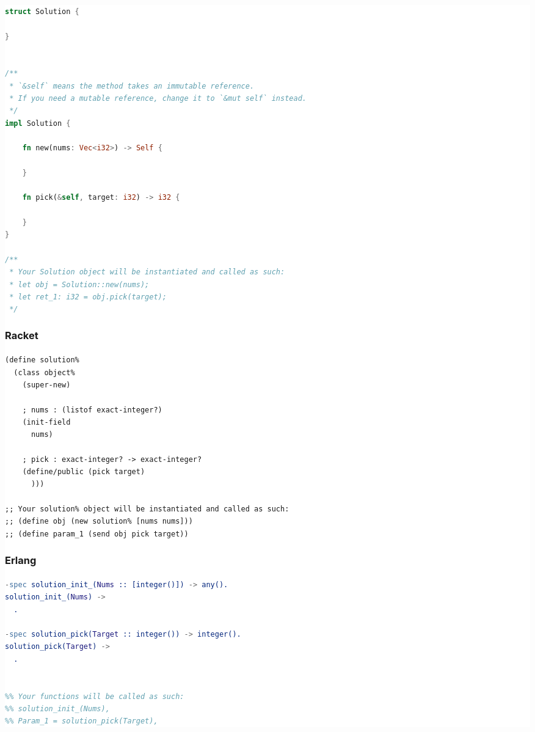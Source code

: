 ```rust
struct Solution {

}


/** 
 * `&self` means the method takes an immutable reference.
 * If you need a mutable reference, change it to `&mut self` instead.
 */
impl Solution {

    fn new(nums: Vec<i32>) -> Self {
        
    }
    
    fn pick(&self, target: i32) -> i32 {
        
    }
}

/**
 * Your Solution object will be instantiated and called as such:
 * let obj = Solution::new(nums);
 * let ret_1: i32 = obj.pick(target);
 */
```

### Racket

```racket
(define solution%
  (class object%
    (super-new)
    
    ; nums : (listof exact-integer?)
    (init-field
      nums)
    
    ; pick : exact-integer? -> exact-integer?
    (define/public (pick target)
      )))

;; Your solution% object will be instantiated and called as such:
;; (define obj (new solution% [nums nums]))
;; (define param_1 (send obj pick target))
```

### Erlang

```erlang
-spec solution_init_(Nums :: [integer()]) -> any().
solution_init_(Nums) ->
  .

-spec solution_pick(Target :: integer()) -> integer().
solution_pick(Target) ->
  .


%% Your functions will be called as such:
%% solution_init_(Nums),
%% Param_1 = solution_pick(Target),

```